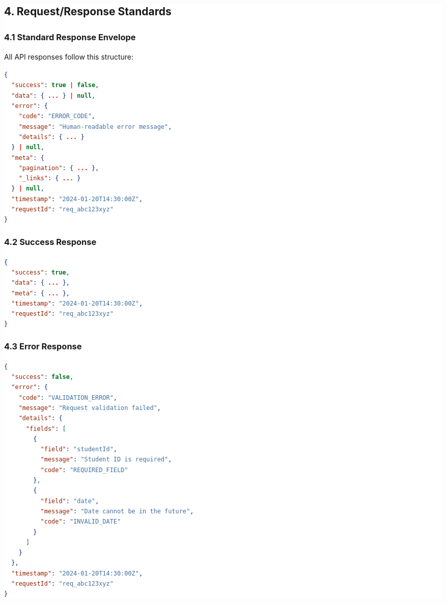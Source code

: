 
## 4. Request/Response Standards

### 4.1 Standard Response Envelope

All API responses follow this structure:

```json
{
  "success": true | false,
  "data": { ... } | null,
  "error": {
    "code": "ERROR_CODE",
    "message": "Human-readable error message",
    "details": { ... }
  } | null,
  "meta": {
    "pagination": { ... },
    "_links": { ... }
  } | null,
  "timestamp": "2024-01-20T14:30:00Z",
  "requestId": "req_abc123xyz"
}
```

### 4.2 Success Response

```json
{
  "success": true,
  "data": { ... },
  "meta": { ... },
  "timestamp": "2024-01-20T14:30:00Z",
  "requestId": "req_abc123xyz"
}
```

### 4.3 Error Response

```json
{
  "success": false,
  "error": {
    "code": "VALIDATION_ERROR",
    "message": "Request validation failed",
    "details": {
      "fields": [
        {
          "field": "studentId",
          "message": "Student ID is required",
          "code": "REQUIRED_FIELD"
        },
        {
          "field": "date",
          "message": "Date cannot be in the future",
          "code": "INVALID_DATE"
        }
      ]
    }
  },
  "timestamp": "2024-01-20T14:30:00Z",
  "requestId": "req_abc123xyz"
}
```
